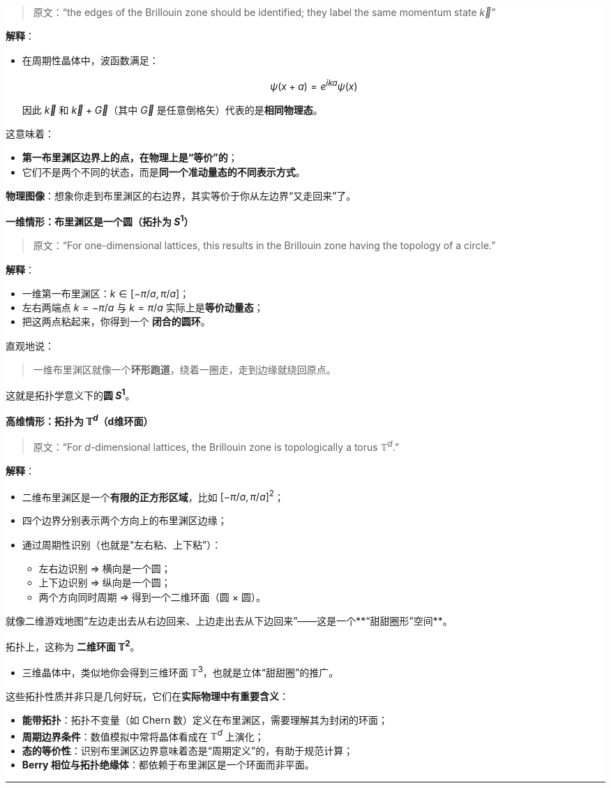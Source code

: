 > 原文：“the edges of the Brillouin zone should be identified; they label the same momentum state $\vec{k}$”

**解释**：

* 在周期性晶体中，波函数满足：

  $$
  \psi(x + a) = e^{ika} \psi(x)
  $$

  因此 $\vec{k}$ 和 $\vec{k} + \vec{G}$（其中 $\vec{G}$ 是任意倒格矢）代表的是**相同物理态**。

这意味着：

* **第一布里渊区边界上的点，在物理上是“等价”的**；
* 它们不是两个不同的状态，而是**同一个准动量态的不同表示方式**。

**物理图像**：想象你走到布里渊区的右边界，其实等价于你从左边界“又走回来”了。

**一维情形：布里渊区是一个圆（拓扑为 $S^1$）**

> 原文：“For one-dimensional lattices, this results in the Brillouin zone having the topology of a circle.”

**解释**：

* 一维第一布里渊区：$k \in [-\pi/a, \pi/a]$；
* 左右两端点 $k = -\pi/a$ 与 $k = \pi/a$ 实际上是**等价动量态**；
* 把这两点粘起来，你得到一个 **闭合的圆环**。

直观地说：

> 一维布里渊区就像一个**环形跑道**，绕着一圈走，走到边缘就绕回原点。

这就是拓扑学意义下的**圆 $S^1$**。

**高维情形：拓扑为 $\mathbb{T}^d$（d维环面）**

> 原文：“For $d$-dimensional lattices, the Brillouin zone is topologically a torus $\mathbb{T}^d$.”

**解释**：

* 二维布里渊区是一个**有限的正方形区域**，比如 $[-\pi/a, \pi/a]^2$；
* 四个边界分别表示两个方向上的布里渊区边缘；
* 通过周期性识别（也就是“左右粘、上下粘”）：

  * 左右边识别 ⇒ 横向是一个圆；
  * 上下边识别 ⇒ 纵向是一个圆；
  * 两个方向同时周期 ⇒ 得到一个二维环面（圆 × 圆）。

就像二维游戏地图“左边走出去从右边回来、上边走出去从下边回来”——这是一个\*\*“甜甜圈形”空间\*\*。

拓扑上，这称为 **二维环面 $\mathbb{T}^2$**。

* 三维晶体中，类似地你会得到三维环面 $\mathbb{T}^3$，也就是立体“甜甜圈”的推广。

这些拓扑性质并非只是几何好玩，它们在**实际物理中有重要含义**：

* **能带拓扑**：拓扑不变量（如 Chern 数）定义在布里渊区，需要理解其为封闭的环面；
* **周期边界条件**：数值模拟中常将晶体看成在 $\mathbb{T}^d$ 上演化；
* **态的等价性**：识别布里渊区边界意味着态是“周期定义”的，有助于规范计算；
* **Berry 相位与拓扑绝缘体**：都依赖于布里渊区是一个环面而非平面。

---